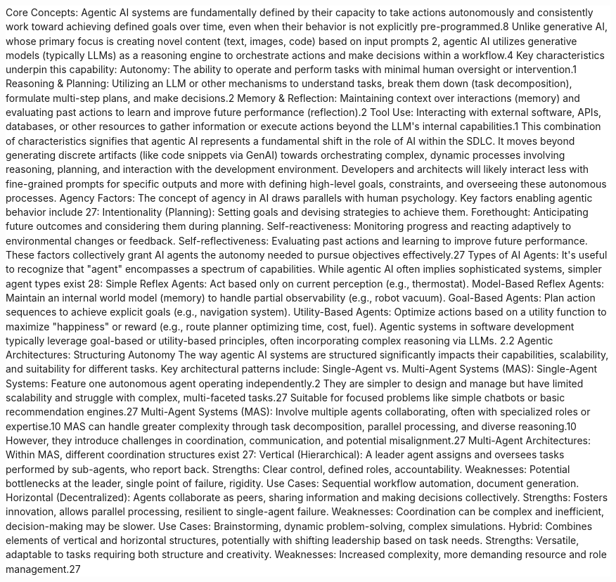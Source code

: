 Core Concepts: Agentic AI systems are fundamentally defined by their capacity to take actions autonomously and consistently work toward achieving defined goals over time, even when their behavior is not explicitly pre-programmed.8 Unlike generative AI, whose primary focus is creating novel content (text, images, code) based on input prompts 2, agentic AI utilizes generative models (typically LLMs) as a reasoning engine to orchestrate actions and make decisions within a workflow.4 Key characteristics underpin this capability:
Autonomy: The ability to operate and perform tasks with minimal human oversight or intervention.1
Reasoning & Planning: Utilizing an LLM or other mechanisms to understand tasks, break them down (task decomposition), formulate multi-step plans, and make decisions.2
Memory & Reflection: Maintaining context over interactions (memory) and evaluating past actions to learn and improve future performance (reflection).2
Tool Use: Interacting with external software, APIs, databases, or other resources to gather information or execute actions beyond the LLM's internal capabilities.1
This combination of characteristics signifies that agentic AI represents a fundamental shift in the role of AI within the SDLC. It moves beyond generating discrete artifacts (like code snippets via GenAI) towards orchestrating complex, dynamic processes involving reasoning, planning, and interaction with the development environment. Developers and architects will likely interact less with fine-grained prompts for specific outputs and more with defining high-level goals, constraints, and overseeing these autonomous processes.
Agency Factors: The concept of agency in AI draws parallels with human psychology. Key factors enabling agentic behavior include 27:
Intentionality (Planning): Setting goals and devising strategies to achieve them.
Forethought: Anticipating future outcomes and considering them during planning.
Self-reactiveness: Monitoring progress and reacting adaptively to environmental changes or feedback.
Self-reflectiveness: Evaluating past actions and learning to improve future performance.
These factors collectively grant AI agents the autonomy needed to pursue objectives effectively.27
Types of AI Agents: It's useful to recognize that "agent" encompasses a spectrum of capabilities. While agentic AI often implies sophisticated systems, simpler agent types exist 28:
Simple Reflex Agents: Act based only on current perception (e.g., thermostat).
Model-Based Reflex Agents: Maintain an internal world model (memory) to handle partial observability (e.g., robot vacuum).
Goal-Based Agents: Plan action sequences to achieve explicit goals (e.g., navigation system).
Utility-Based Agents: Optimize actions based on a utility function to maximize "happiness" or reward (e.g., route planner optimizing time, cost, fuel).
Agentic systems in software development typically leverage goal-based or utility-based principles, often incorporating complex reasoning via LLMs.
2.2 Agentic Architectures: Structuring Autonomy
The way agentic AI systems are structured significantly impacts their capabilities, scalability, and suitability for different tasks. Key architectural patterns include:
Single-Agent vs. Multi-Agent Systems (MAS):
Single-Agent Systems: Feature one autonomous agent operating independently.2 They are simpler to design and manage but have limited scalability and struggle with complex, multi-faceted tasks.27 Suitable for focused problems like simple chatbots or basic recommendation engines.27
Multi-Agent Systems (MAS): Involve multiple agents collaborating, often with specialized roles or expertise.10 MAS can handle greater complexity through task decomposition, parallel processing, and diverse reasoning.10 However, they introduce challenges in coordination, communication, and potential misalignment.27
Multi-Agent Architectures: Within MAS, different coordination structures exist 27:
Vertical (Hierarchical): A leader agent assigns and oversees tasks performed by sub-agents, who report back.
Strengths: Clear control, defined roles, accountability.
Weaknesses: Potential bottlenecks at the leader, single point of failure, rigidity.
Use Cases: Sequential workflow automation, document generation.
Horizontal (Decentralized): Agents collaborate as peers, sharing information and making decisions collectively.
Strengths: Fosters innovation, allows parallel processing, resilient to single-agent failure.
Weaknesses: Coordination can be complex and inefficient, decision-making may be slower.
Use Cases: Brainstorming, dynamic problem-solving, complex simulations.
Hybrid: Combines elements of vertical and horizontal structures, potentially with shifting leadership based on task needs.
Strengths: Versatile, adaptable to tasks requiring both structure and creativity.
Weaknesses: Increased complexity, more demanding resource and role management.27